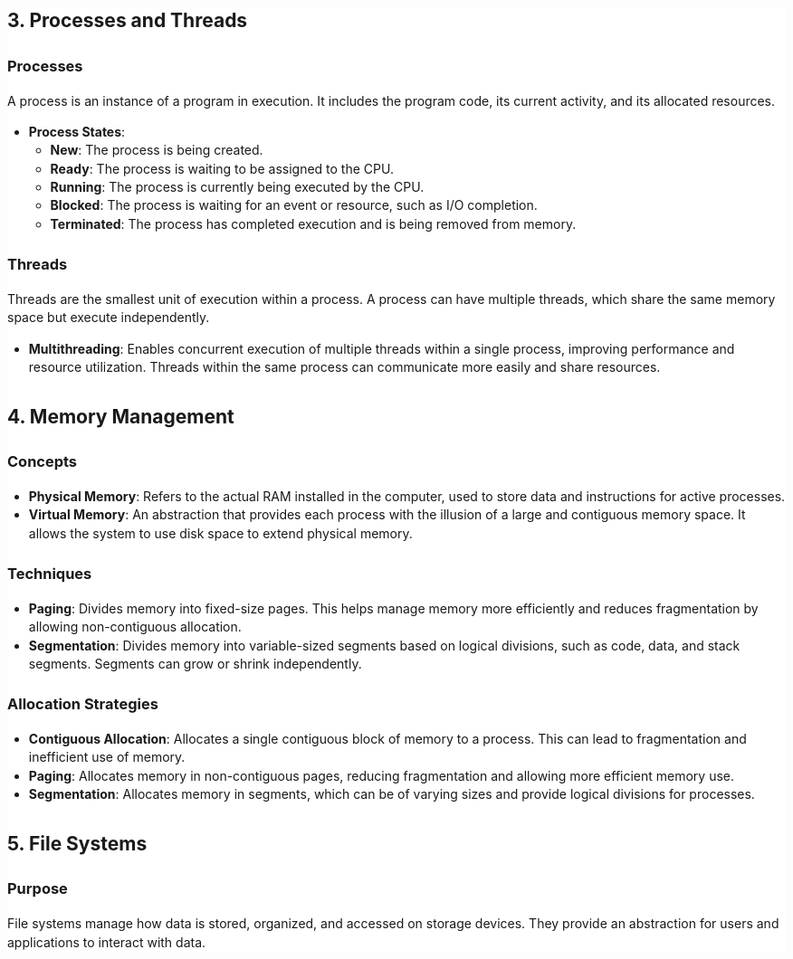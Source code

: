 ## 3. Processes and Threads

### Processes
A process is an instance of a program in execution. It includes the program code, its current activity, and its allocated resources.

- **Process States**:
  - **New**: The process is being created.
  - **Ready**: The process is waiting to be assigned to the CPU.
  - **Running**: The process is currently being executed by the CPU.
  - **Blocked**: The process is waiting for an event or resource, such as I/O completion.
  - **Terminated**: The process has completed execution and is being removed from memory.

### Threads
Threads are the smallest unit of execution within a process. A process can have multiple threads, which share the same memory space but execute independently.

- **Multithreading**: Enables concurrent execution of multiple threads within a single process, improving performance and resource utilization. Threads within the same process can communicate more easily and share resources.

## 4. Memory Management

### Concepts
- **Physical Memory**: Refers to the actual RAM installed in the computer, used to store data and instructions for active processes.
- **Virtual Memory**: An abstraction that provides each process with the illusion of a large and contiguous memory space. It allows the system to use disk space to extend physical memory.

### Techniques
- **Paging**: Divides memory into fixed-size pages. This helps manage memory more efficiently and reduces fragmentation by allowing non-contiguous allocation.
- **Segmentation**: Divides memory into variable-sized segments based on logical divisions, such as code, data, and stack segments. Segments can grow or shrink independently.

### Allocation Strategies
- **Contiguous Allocation**: Allocates a single contiguous block of memory to a process. This can lead to fragmentation and inefficient use of memory.
- **Paging**: Allocates memory in non-contiguous pages, reducing fragmentation and allowing more efficient memory use.
- **Segmentation**: Allocates memory in segments, which can be of varying sizes and provide logical divisions for processes.

## 5. File Systems

### Purpose
File systems manage how data is stored, organized, and accessed on storage devices. They provide an abstraction for users and applications to interact with data.
